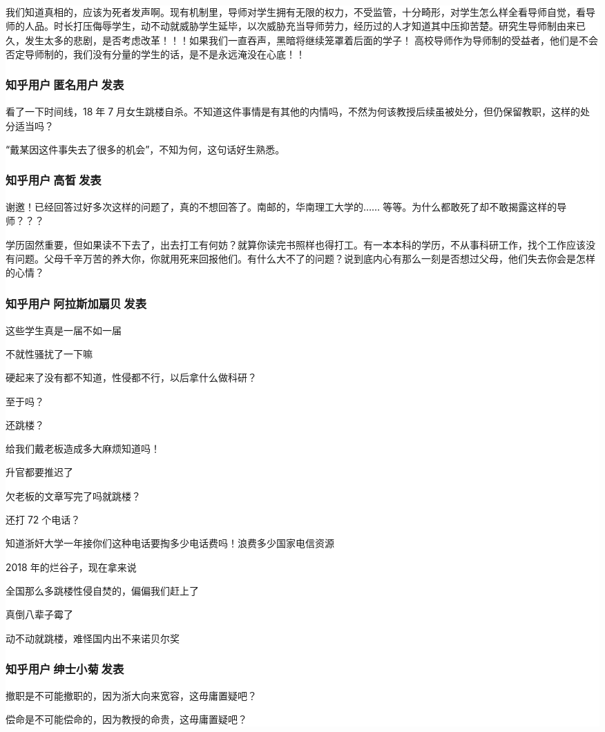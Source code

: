 我们知道真相的，应该为死者发声啊。现有机制里，导师对学生拥有无限的权力，不受监管，十分畸形，对学生怎么样全看导师自觉，看导师的人品。时长打压侮辱学生，动不动就威胁学生延毕，以次威胁充当导师劳力，经历过的人才知道其中压抑苦楚。研究生导师制由来已久，发生太多的悲剧，是否考虑改革！！！如果我们一直吞声，黑暗将继续笼罩着后面的学子！ 高校导师作为导师制的受益者，他们是不会否定导师制的，我们没有分量的学生的话，是不是永远淹没在心底！！
    
    
    
    
### 知乎用户 匿名用户 发表
    
看了一下时间线，18 年 7 月女生跳楼自杀。不知道这件事情是有其他的内情吗，不然为何该教授后续虽被处分，但仍保留教职，这样的处分适当吗？

“戴某因这件事失去了很多的机会”，不知为何，这句话好生熟悉。
    
    
    
    
### 知乎用户 高晳 发表
    
谢邀！已经回答过好多次这样的问题了，真的不想回答了。南邮的，华南理工大学的…… 等等。为什么都敢死了却不敢揭露这样的导师？？？

学历固然重要，但如果读不下去了，出去打工有何妨？就算你读完书照样也得打工。有一本本科的学历，不从事科研工作，找个工作应该没有问题。父母千辛万苦的养大你，你就用死来回报他们。有什么大不了的问题？说到底内心有那么一刻是否想过父母，他们失去你会是怎样的心情？
    
    
    
    
### 知乎用户 阿拉斯加扇贝 发表
    
这些学生真是一届不如一届

不就性骚扰了一下嘛

硬起来了没有都不知道，性侵都不行，以后拿什么做科研？

至于吗？

还跳楼？

给我们戴老板造成多大麻烦知道吗！

升官都要推迟了

欠老板的文章写完了吗就跳楼？

还打 72 个电话？

知道浙奸大学一年接你们这种电话要掏多少电话费吗！浪费多少国家电信资源

2018 年的烂谷子，现在拿来说

全国那么多跳楼性侵自焚的，偏偏我们赶上了

真倒八辈子霉了

动不动就跳楼，难怪国内出不来诺贝尔奖
    
    
    
    
### 知乎用户 绅士小菊 发表
    
撤职是不可能撤职的，因为浙大向来宽容，这毋庸置疑吧？

偿命是不可能偿命的，因为教授的命贵，这毋庸置疑吧？
